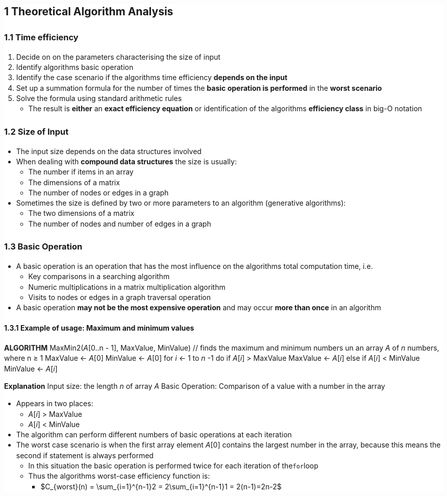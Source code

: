 
## 1 Theoretical Algorithm Analysis
### 1.1 Time efficiency
1. Decide on on the parameters characterising the size of input
2. Identify algorithms basic operation
3. Identify the case scenario if the algorithms time efficiency **depends on the input**
4. Set up a summation formula for the number of times the **basic operation is performed** in the **worst scenario**
5. Solve the formula using standard arithmetic rules
	- The result is **either** an **exact efficiency equation** or identification of the algorithms **efficiency class** in big-O notation

### 1.2 Size of Input
- The input size depends on the data structures involved
- When dealing with **compound data structures** the size is usually:
	- The number if items in an array
	- The dimensions of a matrix
	- The number of nodes or edges in a graph
- Sometimes the size is defined by two or more parameters to an algorithm (generative algorithms):
	- The two dimensions of a matrix
	- The number of nodes and number of edges in a graph

### 1.3 Basic Operation
- A basic operation is an operation that has the most influence on the algorithms total computation time, i.e.
	- Key comparisons in a searching algorithm
	- Numeric multiplications in a matrix multiplication algorithm
	- Visits to nodes or edges in a graph traversal operation
- A basic operation **may not be the most expensive operation** and may occur **more than once** in an algorithm

#### 1.3.1 Example of usage: Maximum and minimum values
**ALGORITHM** MaxMin2(*A*\[0..n - 1], MaxValue, MinValue)
// finds the maximum and minimum numbers un an array *A* of *n* numbers, where n $\geq$ 1
MaxValue $\leftarrow$ *A*\[0]
MinValue $\leftarrow$ *A*\[0]
for *i* $\leftarrow$ 1 to *n* -1 do 
	if *A*\[*i*] > MaxValue
		MaxValue $\leftarrow$ *A*\[*i*]
	else
		if *A*\[*i*] < MinValue 
			MinValue $\leftarrow$ *A*\[*i*]

**Explanation**
Input size: the length *n* of array *A*
Basic Operation: Comparison of a value with a number in the array
- Appears in two places:
	- *A*\[*i*] > MaxValue 
	- *A*\[*i*] < MinValue
- The algorithm can perform different numbers of basic operations at each iteration
- The worst case scenario is when the first array element *A*\[0] contains the largest number in the array, because this means the second if statement is always performed 
	- In this situation the basic operation is performed twice for each iteration of the`for`loop
	- Thus the algorithms worst-case efficiency function is:
		- $C_{worst}(n) = \sum_{i=1}^{n-1}2 = 2\sum_{i=1}^{n-1}1 = 2(n-1)=2n-2$ 
